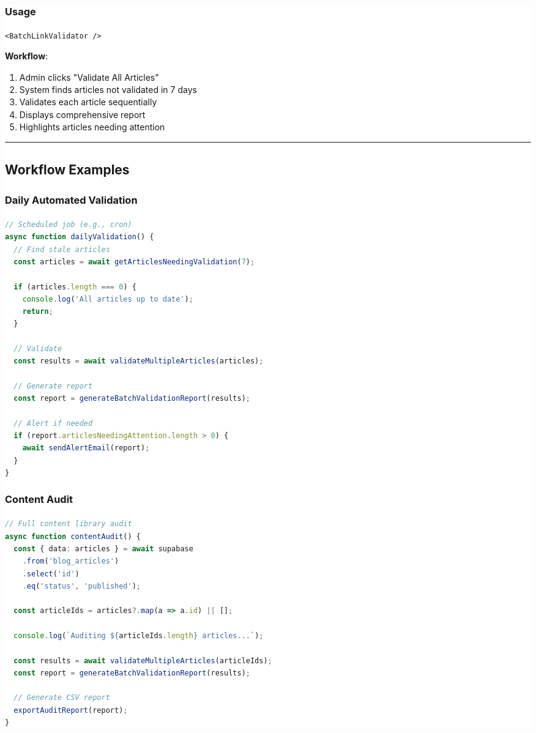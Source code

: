 ### Usage

```tsx
<BatchLinkValidator />
```

**Workflow**:
1. Admin clicks "Validate All Articles"
2. System finds articles not validated in 7 days
3. Validates each article sequentially
4. Displays comprehensive report
5. Highlights articles needing attention

---

## Workflow Examples

### Daily Automated Validation

```typescript
// Scheduled job (e.g., cron)
async function dailyValidation() {
  // Find stale articles
  const articles = await getArticlesNeedingValidation(7);
  
  if (articles.length === 0) {
    console.log('All articles up to date');
    return;
  }

  // Validate
  const results = await validateMultipleArticles(articles);
  
  // Generate report
  const report = generateBatchValidationReport(results);
  
  // Alert if needed
  if (report.articlesNeedingAttention.length > 0) {
    await sendAlertEmail(report);
  }
}
```

### Content Audit

```typescript
// Full content library audit
async function contentAudit() {
  const { data: articles } = await supabase
    .from('blog_articles')
    .select('id')
    .eq('status', 'published');

  const articleIds = articles?.map(a => a.id) || [];
  
  console.log(`Auditing ${articleIds.length} articles...`);
  
  const results = await validateMultipleArticles(articleIds);
  const report = generateBatchValidationReport(results);
  
  // Generate CSV report
  exportAuditReport(report);
}
```
